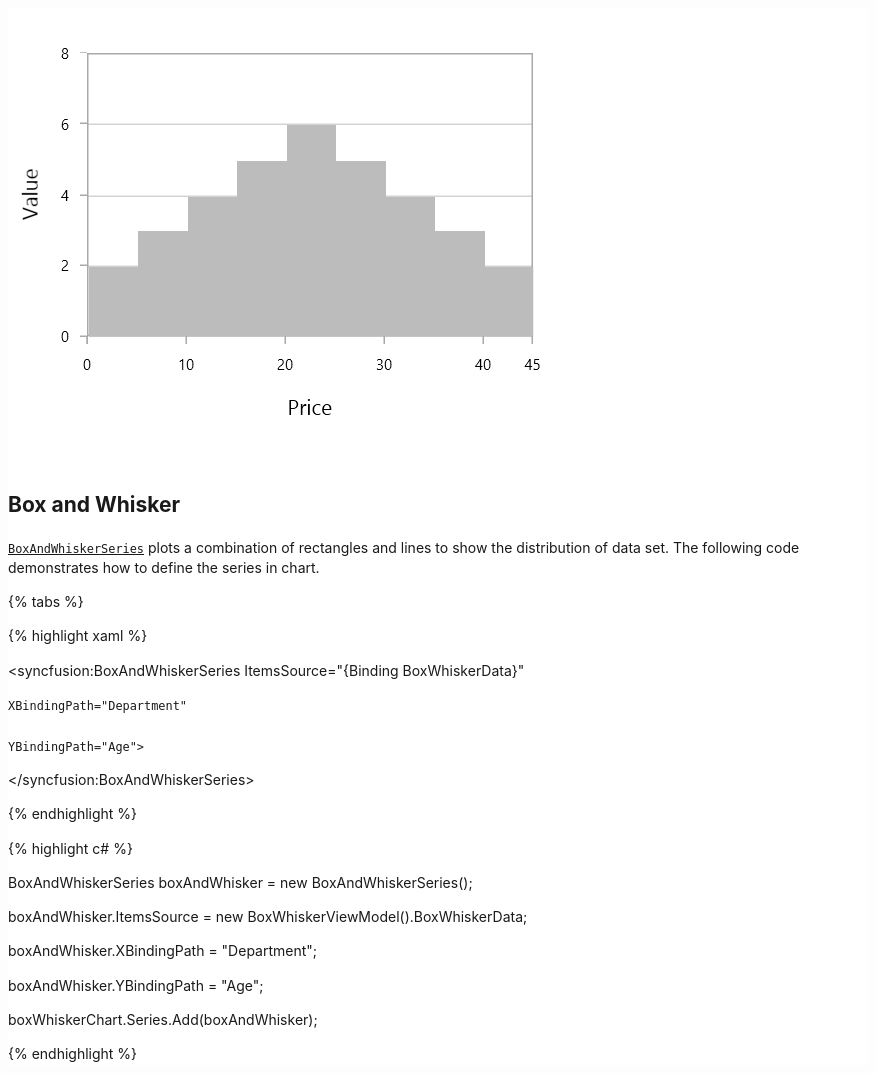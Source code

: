 ![Interval customization support for histogram series in UWP Chart](Series_images/histogram_interval.png)

## Box and Whisker

[`BoxAndWhiskerSeries`](https://help.syncfusion.com/cr/uwp/Syncfusion.UI.Xaml.Charts.BoxAndWhiskerSeries.html) plots a combination of rectangles and lines to show the distribution of data set. The following code demonstrates how to define the series in chart.

{% tabs %}

{% highlight xaml %}

<syncfusion:BoxAndWhiskerSeries ItemsSource="{Binding BoxWhiskerData}"  
                          
    XBindingPath="Department" 
                          
    YBindingPath="Age">

</syncfusion:BoxAndWhiskerSeries>

{% endhighlight %}

{% highlight c# %}

BoxAndWhiskerSeries boxAndWhisker = new BoxAndWhiskerSeries();

boxAndWhisker.ItemsSource = new BoxWhiskerViewModel().BoxWhiskerData;

boxAndWhisker.XBindingPath = "Department";

boxAndWhisker.YBindingPath = "Age";

boxWhiskerChart.Series.Add(boxAndWhisker);

{% endhighlight %}

